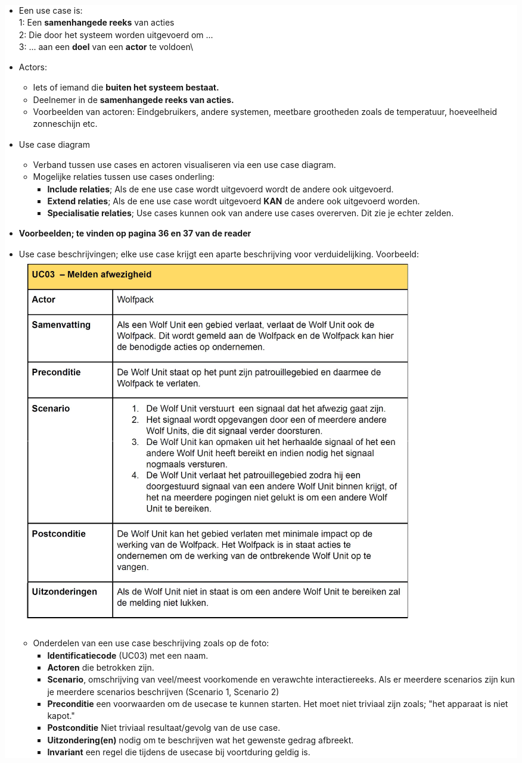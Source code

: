 - Een use case is:\
    1: Een __samenhangede reeks__ van acties\
    2: Die door het systeem worden uitgevoerd om ...\
    3: ... aan een __doel__ van een __actor__ te voldoen\ 

- Actors:
    - Iets of iemand die __buiten het systeem bestaat.__
    - Deelnemer in de __samenhangede reeks van acties.__
    - Voorbeelden van actoren: Eindgebruikers, andere systemen, meetbare grootheden zoals de temperatuur, hoeveelheid zonneschijn etc.

- Use case diagram
    - Verband tussen use cases en actoren visualiseren via een use case diagram.
    - Mogelijke relaties tussen use cases onderling:
        - __Include relaties__; Als de ene use case wordt uitgevoerd wordt de andere ook uitgevoerd.
        - __Extend relaties__; Als de ene use case wordt uitgevoerd __KAN__ de andere ook uitgevoerd worden.
        - __Specialisatie relaties__; Use cases kunnen ook van andere use cases overerven. Dit zie je echter zelden.

- __Voorbeelden; te vinden op pagina 36 en 37 van de reader__

- Use case beschrijvingen; elke use case krijgt een aparte beschrijving voor verduidelijking.
Voorbeeld: ![alt text](image-6.png)
    - Onderdelen van een use case beschrijving zoals op de foto:
        - __Identificatiecode__ (UC03) met een naam.
        - __Actoren__ die betrokken zijn.
        - __Scenario__, omschrijving van veel/meest voorkomende en verawchte interactiereeks. Als er meerdere scenarios zijn kun je meerdere scenarios beschrijven (Scenario 1, Scenario 2)
        - __Preconditie__ een voorwaarden om de usecase te kunnen starten. Het moet niet triviaal zijn zoals; "het apparaat is niet kapot."
        - __Postconditie__ Niet triviaal resultaat/gevolg van de use case.
        - __Uitzondering(en)__ nodig om te beschrijven wat het gewenste gedrag afbreekt.
        - __Invariant__ een regel die tijdens de usecase bij voortduring geldig is.
